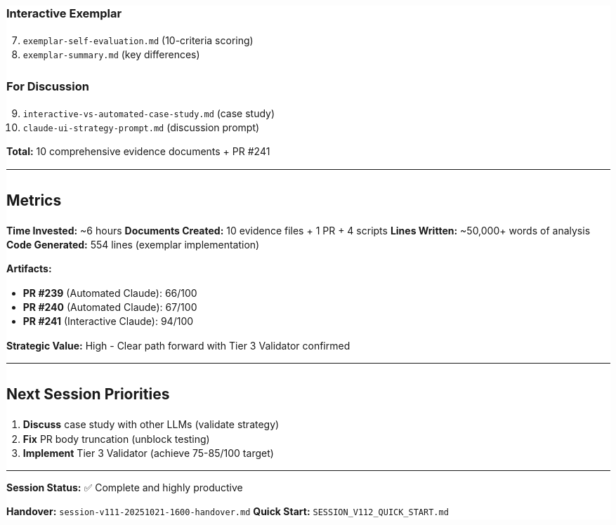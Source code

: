 ### Interactive Exemplar
7. `exemplar-self-evaluation.md` (10-criteria scoring)
8. `exemplar-summary.md` (key differences)

### For Discussion
9. `interactive-vs-automated-case-study.md` (case study)
10. `claude-ui-strategy-prompt.md` (discussion prompt)

**Total:** 10 comprehensive evidence documents + PR #241

---

## Metrics

**Time Invested:** ~6 hours
**Documents Created:** 10 evidence files + 1 PR + 4 scripts
**Lines Written:** ~50,000+ words of analysis
**Code Generated:** 554 lines (exemplar implementation)

**Artifacts:**
- **PR #239** (Automated Claude): 66/100
- **PR #240** (Automated Claude): 67/100
- **PR #241** (Interactive Claude): 94/100

**Strategic Value:** High - Clear path forward with Tier 3 Validator confirmed

---

## Next Session Priorities

1. **Discuss** case study with other LLMs (validate strategy)
2. **Fix** PR body truncation (unblock testing)
3. **Implement** Tier 3 Validator (achieve 75-85/100 target)

---

**Session Status:** ✅ Complete and highly productive

**Handover:** `session-v111-20251021-1600-handover.md`
**Quick Start:** `SESSION_V112_QUICK_START.md`
